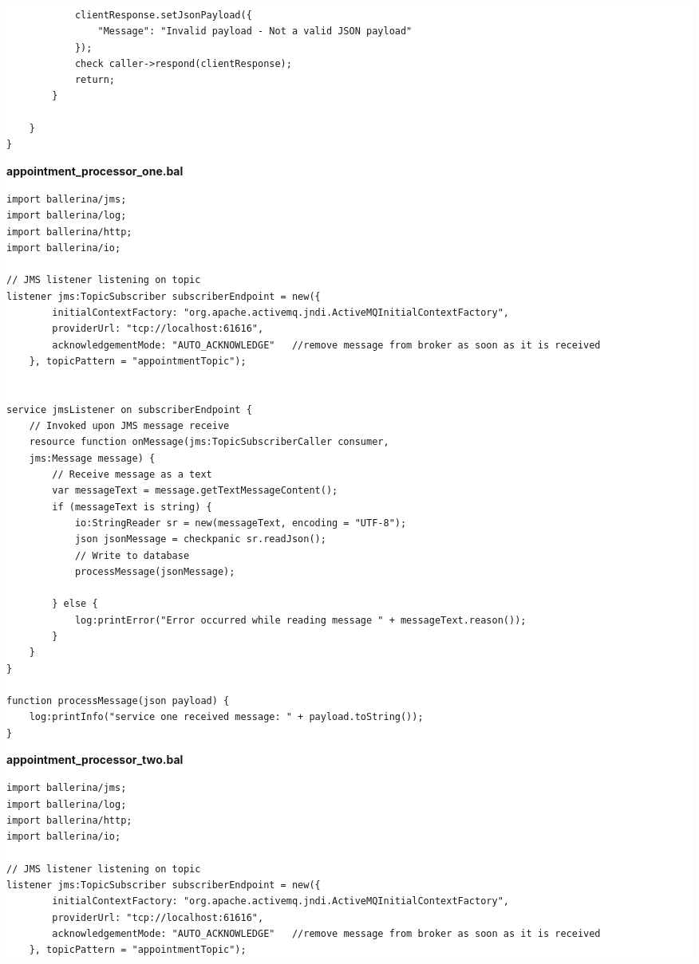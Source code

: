 ```ballerina
            clientResponse.setJsonPayload({
                "Message": "Invalid payload - Not a valid JSON payload"
            });
            check caller->respond(clientResponse);
            return;
        }

    }
}
```

**appointment_processor_one.bal**
```ballerina
import ballerina/jms;
import ballerina/log;
import ballerina/http;
import ballerina/io;

// JMS listener listening on topic
listener jms:TopicSubscriber subscriberEndpoint = new({
        initialContextFactory: "org.apache.activemq.jndi.ActiveMQInitialContextFactory",
        providerUrl: "tcp://localhost:61616",
        acknowledgementMode: "AUTO_ACKNOWLEDGE"   //remove message from broker as soon as it is received
    }, topicPattern = "appointmentTopic");


service jmsListener on subscriberEndpoint {
    // Invoked upon JMS message receive
    resource function onMessage(jms:TopicSubscriberCaller consumer,
    jms:Message message) {
        // Receive message as a text
        var messageText = message.getTextMessageContent();
        if (messageText is string) {
            io:StringReader sr = new(messageText, encoding = "UTF-8");
            json jsonMessage = checkpanic sr.readJson();
            // Write to database
            processMessage(jsonMessage);

        } else {
            log:printError("Error occurred while reading message " + messageText.reason());
        }
    }
}

function processMessage(json payload) {
    log:printInfo("service one received message: " + payload.toString());
}
```

**appointment_processor_two.bal**
```ballerina
import ballerina/jms;
import ballerina/log;
import ballerina/http;
import ballerina/io;

// JMS listener listening on topic
listener jms:TopicSubscriber subscriberEndpoint = new({
        initialContextFactory: "org.apache.activemq.jndi.ActiveMQInitialContextFactory",
        providerUrl: "tcp://localhost:61616",
        acknowledgementMode: "AUTO_ACKNOWLEDGE"   //remove message from broker as soon as it is received
    }, topicPattern = "appointmentTopic");
```